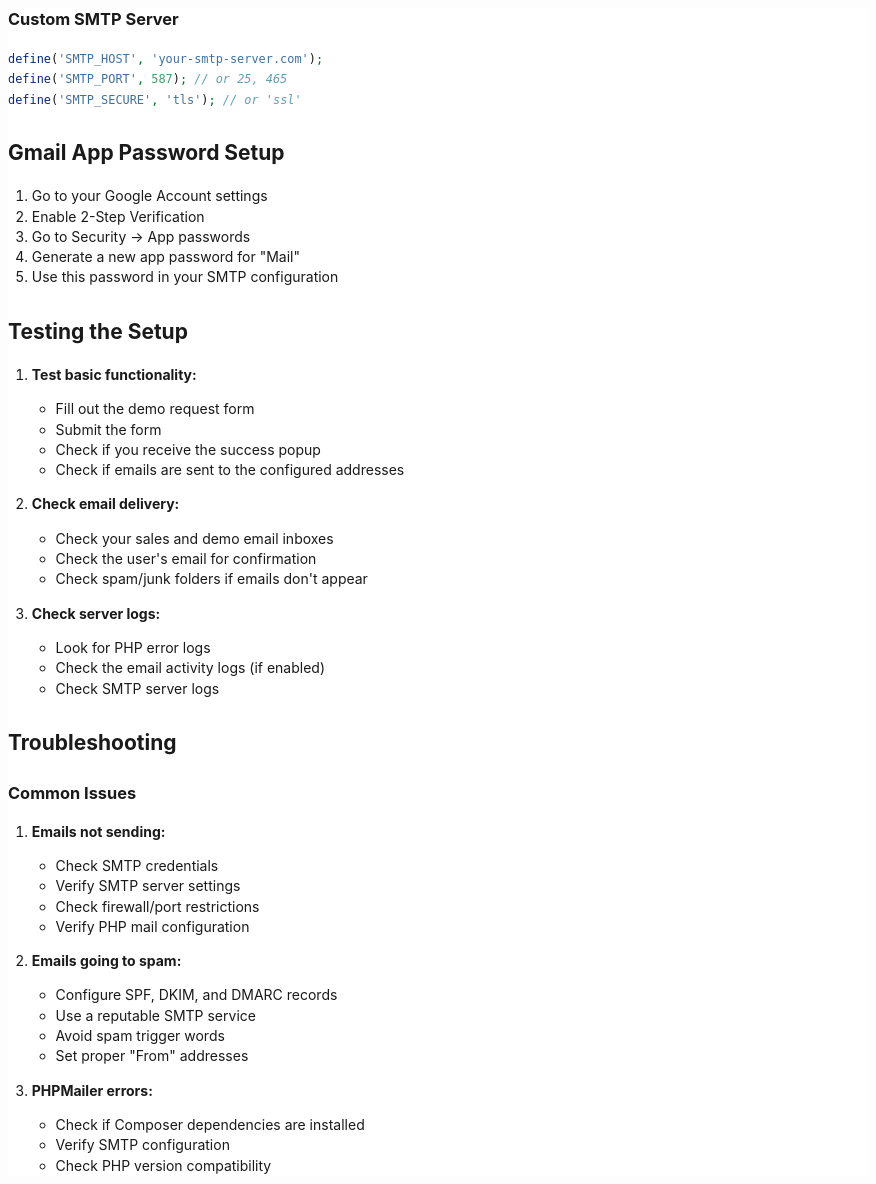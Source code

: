 ### Custom SMTP Server
```php
define('SMTP_HOST', 'your-smtp-server.com');
define('SMTP_PORT', 587); // or 25, 465
define('SMTP_SECURE', 'tls'); // or 'ssl'
```

## Gmail App Password Setup

1. Go to your Google Account settings
2. Enable 2-Step Verification
3. Go to Security → App passwords
4. Generate a new app password for "Mail"
5. Use this password in your SMTP configuration

## Testing the Setup

1. **Test basic functionality:**
   - Fill out the demo request form
   - Submit the form
   - Check if you receive the success popup
   - Check if emails are sent to the configured addresses

2. **Check email delivery:**
   - Check your sales and demo email inboxes
   - Check the user's email for confirmation
   - Check spam/junk folders if emails don't appear

3. **Check server logs:**
   - Look for PHP error logs
   - Check the email activity logs (if enabled)
   - Check SMTP server logs

## Troubleshooting

### Common Issues

1. **Emails not sending:**
   - Check SMTP credentials
   - Verify SMTP server settings
   - Check firewall/port restrictions
   - Verify PHP mail configuration

2. **Emails going to spam:**
   - Configure SPF, DKIM, and DMARC records
   - Use a reputable SMTP service
   - Avoid spam trigger words
   - Set proper "From" addresses

3. **PHPMailer errors:**
   - Check if Composer dependencies are installed
   - Verify SMTP configuration
   - Check PHP version compatibility
